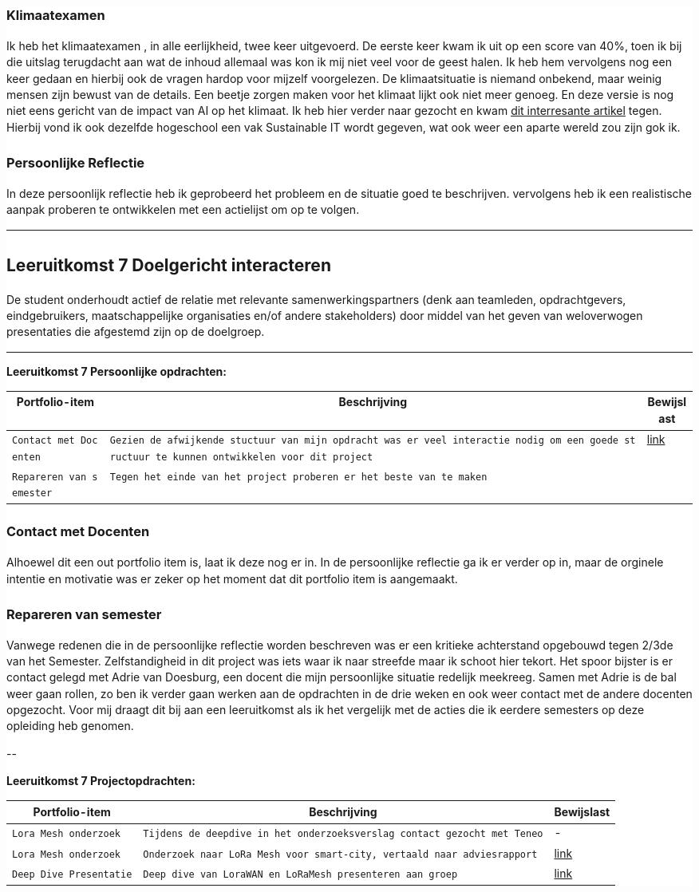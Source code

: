 ### Klimaatexamen 
Ik heb het klimaatexamen , in alle eerlijkheid, twee keer uitgevoerd. De eerste keer kwam ik uit op een score van 40%, toen ik bij die uitslag terugdacht aan wat de inhoud allemaal was kon ik mij niet veel voor de geest halen. Ik heb hem vervolgens nog een keer gedaan en hierbij ook de vragen hardop voor mijzelf voorgelezen. De klimaatsituatie is niemand onbekend, maar weinig mensen zijn bewust van de details. Een beetje zorgen maken voor het klimaat lijkt ook niet meer genoeg. En deze versie is nog niet eens gericht van de impact van AI op het klimaat. Ik heb hier verder naar gezocht en kwam [dit interresante artikel](https://www.vaia.be/nl/blog/hoe-vervuilend-is-ai) tegen. Hierbij vond ik ook dezelfde hogeschool een vak Sustainable IT wordt gegeven, wat ook weer een aparte wereld zou zijn gok ik.

### Persoonlijke Reflectie
In deze persoonlijk reflectie heb ik geprobeerd het probleem en de situatie goed te beschrijven. vervolgens heb ik een realistische aanpak proberen te ontwikkelen met een actielijst om op te volgen.

---

## Leeruitkomst 7 Doelgericht interacteren

De student onderhoudt actief de relatie met relevante samenwerkingspartners (denk aan teamleden, opdrachtgevers, eindgebruikers, maatschappelijke organisaties en/of andere stakeholders) door middel van het geven van weloverwogen presentaties die afgestemd zijn op de doelgroep.

---

**Leeruitkomst 7 Persoonlijke opdrachten:**

| Portfolio-item     | Beschrijving                                           | Bewijslast               |
|--------------------|--------------------------------------------------------|--------------------------|
| `Contact met Docenten` | `Gezien de afwijkende stuctuur van mijn opdracht was er veel interactie nodig om een goede structuur te kunnen ontwikkelen voor dit project` | [link](https://github.com/ForFoxSakes/TI-S4-DEBUG/blob/main/Documents/Contract.md) |
| `Repareren van semester` | `Tegen het einde van het project proberen er het beste van te maken` | |

### Contact met Docenten
Alhoewel dit een out portfolio item is, laat ik deze nog er in. In de persoonlijke reflectie ga ik er verder op in, maar de orginele intentie en motivatie was er zeker op het moment dat dit portfolio item is aangemaakt.

### Repareren van semester
Vanwege redenen die in de persoonlijke reflectie worden beschreven was er een kritieke achterstand opgebouwd tegen 2/3de van het Semester. Zelfstandigheid in dit project was iets waar ik naar streefde maar ik schoot hier tekort. Het spoor bijster is er contact gelegd met Adrie van Doesburg, een docent die mijn persoonlijke situatie redelijk meekreeg. Samen met Adrie is de bal weer gaan rollen, zo  ben ik verder gaan werken aan de opdrachten in de drie weken en ook weer contact met de andere docenten opgezocht. Voor mij draagt dit bij aan een leeruitkomst als ik het vergelijk met de acties die ik eerdere semesters op deze opleiding heb genomen. 

--

**Leeruitkomst 7 Projectopdrachten:**

| Portfolio-item     | Beschrijving                                           | Bewijslast               |
|--------------------|--------------------------------------------------------|--------------------------|
| `Lora Mesh onderzoek` | `Tijdens de deepdive in het onderzoeksverslag contact gezocht met Teneo` | -  |
|`Lora Mesh onderzoek`|  `Onderzoek naar LoRa Mesh voor smart-city, vertaald naar adviesrapport` | [link](https://github.com/ForFoxSakes/TI-S4-Subpar/blob/main/docs/Lora_mesh_achtergrondrappord.md) |
| `Deep Dive Presentatie` | `Deep dive van LoraWAN en LoRaMesh presenteren aan groep` | [link](https://github.com/ForFoxSakes/TI-S4-Subpar/blob/main/docs/LoRaMesh_vs_LoRaWAN_presentatie.pptx)|
